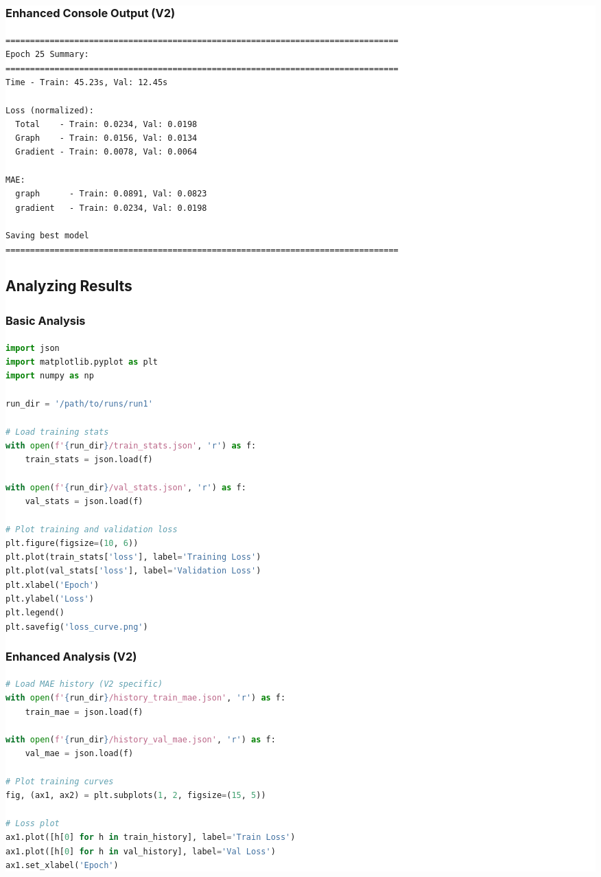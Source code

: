 ### Enhanced Console Output (V2)
```
================================================================================
Epoch 25 Summary:
================================================================================
Time - Train: 45.23s, Val: 12.45s

Loss (normalized):
  Total    - Train: 0.0234, Val: 0.0198
  Graph    - Train: 0.0156, Val: 0.0134
  Gradient - Train: 0.0078, Val: 0.0064

MAE:
  graph      - Train: 0.0891, Val: 0.0823
  gradient   - Train: 0.0234, Val: 0.0198

Saving best model
================================================================================
```

## Analyzing Results

### Basic Analysis
```python
import json
import matplotlib.pyplot as plt
import numpy as np

run_dir = '/path/to/runs/run1'

# Load training stats
with open(f'{run_dir}/train_stats.json', 'r') as f:
    train_stats = json.load(f)

with open(f'{run_dir}/val_stats.json', 'r') as f:
    val_stats = json.load(f)

# Plot training and validation loss
plt.figure(figsize=(10, 6))
plt.plot(train_stats['loss'], label='Training Loss')
plt.plot(val_stats['loss'], label='Validation Loss')
plt.xlabel('Epoch')
plt.ylabel('Loss')
plt.legend()
plt.savefig('loss_curve.png')
```

### Enhanced Analysis (V2)
```python
# Load MAE history (V2 specific)
with open(f'{run_dir}/history_train_mae.json', 'r') as f:
    train_mae = json.load(f)

with open(f'{run_dir}/history_val_mae.json', 'r') as f:
    val_mae = json.load(f)

# Plot training curves
fig, (ax1, ax2) = plt.subplots(1, 2, figsize=(15, 5))

# Loss plot
ax1.plot([h[0] for h in train_history], label='Train Loss')
ax1.plot([h[0] for h in val_history], label='Val Loss')
ax1.set_xlabel('Epoch')
```